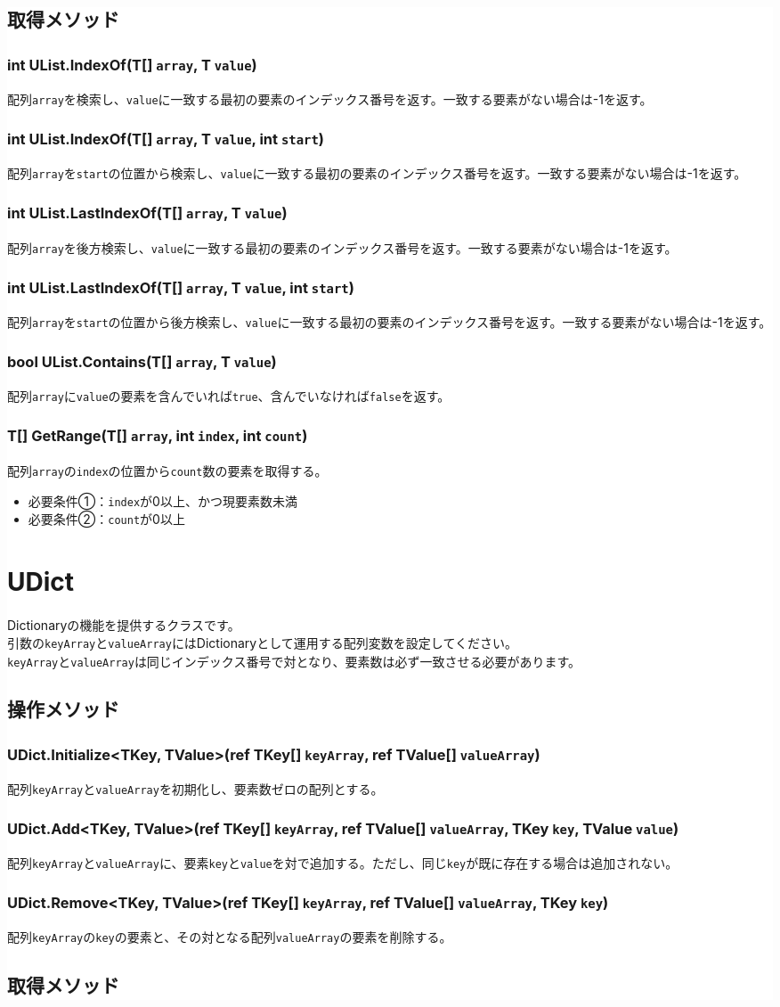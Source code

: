## 取得メソッド

### int UList.IndexOf<T>(T[] `array`, T `value`)
配列`array`を検索し、`value`に一致する最初の要素のインデックス番号を返す。一致する要素がない場合は-1を返す。

### int UList.IndexOf<T>(T[] `array`, T `value`, int `start`)
配列`array`を`start`の位置から検索し、`value`に一致する最初の要素のインデックス番号を返す。一致する要素がない場合は-1を返す。

### int UList.LastIndexOf<T>(T[] `array`, T `value`)
配列`array`を後方検索し、`value`に一致する最初の要素のインデックス番号を返す。一致する要素がない場合は-1を返す。

### int UList.LastIndexOf<T>(T[] `array`, T `value`, int `start`)
配列`array`を`start`の位置から後方検索し、`value`に一致する最初の要素のインデックス番号を返す。一致する要素がない場合は-1を返す。

### bool UList.Contains<T>(T[] `array`, T `value`)
配列`array`に`value`の要素を含んでいれば`true`、含んでいなければ`false`を返す。

### T[] GetRange<T>(T[] `array`, int `index`, int `count`)
配列`array`の`index`の位置から`count`数の要素を取得する。
- 必要条件①：`index`が0以上、かつ現要素数未満
- 必要条件②：`count`が0以上


# UDict 
Dictionaryの機能を提供するクラスです。  
引数の`keyArray`と`valueArray`にはDictionaryとして運用する配列変数を設定してください。  
`keyArray`と`valueArray`は同じインデックス番号で対となり、要素数は必ず一致させる必要があります。  

## 操作メソッド

### UDict.Initialize<TKey, TValue>(ref TKey[] `keyArray`, ref TValue[] `valueArray`)
配列`keyArray`と`valueArray`を初期化し、要素数ゼロの配列とする。

### UDict.Add<TKey, TValue>(ref TKey[] `keyArray`, ref TValue[] `valueArray`, TKey `key`, TValue `value`)
配列`keyArray`と`valueArray`に、要素`key`と`value`を対で追加する。ただし、同じ`key`が既に存在する場合は追加されない。

### UDict.Remove<TKey, TValue>(ref TKey[] `keyArray`, ref TValue[] `valueArray`, TKey `key`)
配列`keyArray`の`key`の要素と、その対となる配列`valueArray`の要素を削除する。

## 取得メソッド
